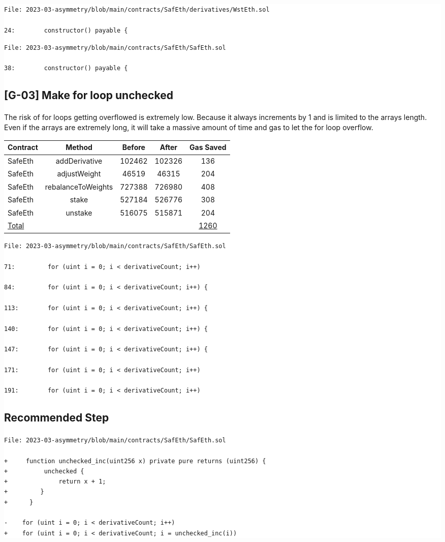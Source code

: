 ```solidity
File: 2023-03-asymmetry/blob/main/contracts/SafEth/derivatives/WstEth.sol

24:        constructor() payable {
```

```solidity
File: 2023-03-asymmetry/blob/main/contracts/SafEth/SafEth.sol

38:        constructor() payable {
```
## [G-03] Make for loop unchecked

The risk of for loops getting overflowed is extremely low. Because it always increments by 1 and is limited to the arrays length. Even if the arrays are extremely long, 
it will take a massive amount of time and gas to let the for loop overflow.

|Contract|Method|Before|After|Gas Saved|
|:-|:-:|:-:|:-:|:-:|
| SafeEth | addDerivative | 102462 | 102326 | 136|
| SafeEth | adjustWeight | 46519 | 46315 | 204 |
| SafeEth | rebalanceToWeights | 727388 | 726980 | 408 |
| SafeEth | stake | 527184 | 526776 | 308 |
| SafeEth | unstake | 516075 | 515871 | 204|
| [Total](#Total) | | | | [1260](#1260) |

```solidity
File: 2023-03-asymmetry/blob/main/contracts/SafEth/SafEth.sol

71:         for (uint i = 0; i < derivativeCount; i++)

84:         for (uint i = 0; i < derivativeCount; i++) {

113:        for (uint i = 0; i < derivativeCount; i++) {

140:        for (uint i = 0; i < derivativeCount; i++) {

147:        for (uint i = 0; i < derivativeCount; i++) {

171:        for (uint i = 0; i < derivativeCount; i++)

191:        for (uint i = 0; i < derivativeCount; i++)
```
## Recommended Step

```solidity
File: 2023-03-asymmetry/blob/main/contracts/SafEth/SafEth.sol

+     function unchecked_inc(uint256 x) private pure returns (uint256) {
+          unchecked {
+              return x + 1;
+         }
+      }

-    for (uint i = 0; i < derivativeCount; i++)
+    for (uint i = 0; i < derivativeCount; i = unchecked_inc(i))
```
